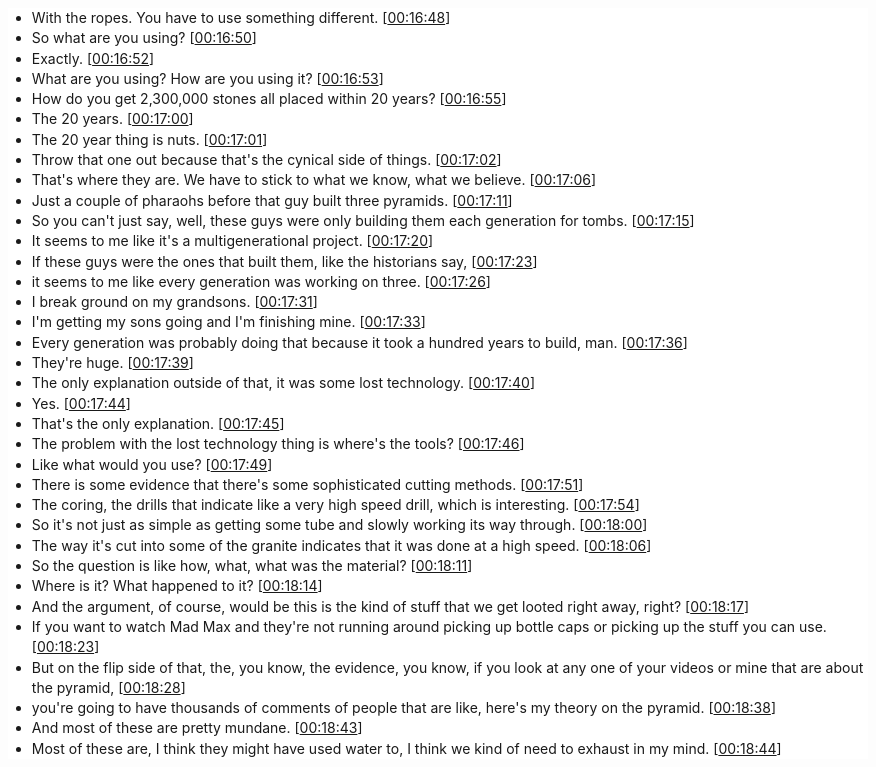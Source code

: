 *  With the ropes. You have to use something different. [[00:16:48](https://www.youtube.com/watch?v=Ol7PofIyZPI&t=1008.0s)]
*  So what are you using? [[00:16:50](https://www.youtube.com/watch?v=Ol7PofIyZPI&t=1010.0s)]
*  Exactly. [[00:16:52](https://www.youtube.com/watch?v=Ol7PofIyZPI&t=1012.0s)]
*  What are you using? How are you using it? [[00:16:53](https://www.youtube.com/watch?v=Ol7PofIyZPI&t=1013.0s)]
*  How do you get 2,300,000 stones all placed within 20 years? [[00:16:55](https://www.youtube.com/watch?v=Ol7PofIyZPI&t=1015.0s)]
*  The 20 years. [[00:17:00](https://www.youtube.com/watch?v=Ol7PofIyZPI&t=1020.0s)]
*  The 20 year thing is nuts. [[00:17:01](https://www.youtube.com/watch?v=Ol7PofIyZPI&t=1021.0s)]
*  Throw that one out because that's the cynical side of things. [[00:17:02](https://www.youtube.com/watch?v=Ol7PofIyZPI&t=1022.0s)]
*  That's where they are. We have to stick to what we know, what we believe. [[00:17:06](https://www.youtube.com/watch?v=Ol7PofIyZPI&t=1026.0s)]
*  Just a couple of pharaohs before that guy built three pyramids. [[00:17:11](https://www.youtube.com/watch?v=Ol7PofIyZPI&t=1031.0s)]
*  So you can't just say, well, these guys were only building them each generation for tombs. [[00:17:15](https://www.youtube.com/watch?v=Ol7PofIyZPI&t=1035.0s)]
*  It seems to me like it's a multigenerational project. [[00:17:20](https://www.youtube.com/watch?v=Ol7PofIyZPI&t=1040.0s)]
*  If these guys were the ones that built them, like the historians say, [[00:17:23](https://www.youtube.com/watch?v=Ol7PofIyZPI&t=1043.0s)]
*  it seems to me like every generation was working on three. [[00:17:26](https://www.youtube.com/watch?v=Ol7PofIyZPI&t=1046.0s)]
*  I break ground on my grandsons. [[00:17:31](https://www.youtube.com/watch?v=Ol7PofIyZPI&t=1051.0s)]
*  I'm getting my sons going and I'm finishing mine. [[00:17:33](https://www.youtube.com/watch?v=Ol7PofIyZPI&t=1053.0s)]
*  Every generation was probably doing that because it took a hundred years to build, man. [[00:17:36](https://www.youtube.com/watch?v=Ol7PofIyZPI&t=1056.0s)]
*  They're huge. [[00:17:39](https://www.youtube.com/watch?v=Ol7PofIyZPI&t=1059.0s)]
*  The only explanation outside of that, it was some lost technology. [[00:17:40](https://www.youtube.com/watch?v=Ol7PofIyZPI&t=1060.0s)]
*  Yes. [[00:17:44](https://www.youtube.com/watch?v=Ol7PofIyZPI&t=1064.0s)]
*  That's the only explanation. [[00:17:45](https://www.youtube.com/watch?v=Ol7PofIyZPI&t=1065.0s)]
*  The problem with the lost technology thing is where's the tools? [[00:17:46](https://www.youtube.com/watch?v=Ol7PofIyZPI&t=1066.0s)]
*  Like what would you use? [[00:17:49](https://www.youtube.com/watch?v=Ol7PofIyZPI&t=1069.0s)]
*  There is some evidence that there's some sophisticated cutting methods. [[00:17:51](https://www.youtube.com/watch?v=Ol7PofIyZPI&t=1071.0s)]
*  The coring, the drills that indicate like a very high speed drill, which is interesting. [[00:17:54](https://www.youtube.com/watch?v=Ol7PofIyZPI&t=1074.0s)]
*  So it's not just as simple as getting some tube and slowly working its way through. [[00:18:00](https://www.youtube.com/watch?v=Ol7PofIyZPI&t=1080.0s)]
*  The way it's cut into some of the granite indicates that it was done at a high speed. [[00:18:06](https://www.youtube.com/watch?v=Ol7PofIyZPI&t=1086.0s)]
*  So the question is like how, what, what was the material? [[00:18:11](https://www.youtube.com/watch?v=Ol7PofIyZPI&t=1091.0s)]
*  Where is it? What happened to it? [[00:18:14](https://www.youtube.com/watch?v=Ol7PofIyZPI&t=1094.0s)]
*  And the argument, of course, would be this is the kind of stuff that we get looted right away, right? [[00:18:17](https://www.youtube.com/watch?v=Ol7PofIyZPI&t=1097.0s)]
*  If you want to watch Mad Max and they're not running around picking up bottle caps or picking up the stuff you can use. [[00:18:23](https://www.youtube.com/watch?v=Ol7PofIyZPI&t=1103.0s)]
*  But on the flip side of that, the, you know, the evidence, you know, if you look at any one of your videos or mine that are about the pyramid, [[00:18:28](https://www.youtube.com/watch?v=Ol7PofIyZPI&t=1108.0s)]
*  you're going to have thousands of comments of people that are like, here's my theory on the pyramid. [[00:18:38](https://www.youtube.com/watch?v=Ol7PofIyZPI&t=1118.0s)]
*  And most of these are pretty mundane. [[00:18:43](https://www.youtube.com/watch?v=Ol7PofIyZPI&t=1123.0s)]
*  Most of these are, I think they might have used water to, I think we kind of need to exhaust in my mind. [[00:18:44](https://www.youtube.com/watch?v=Ol7PofIyZPI&t=1124.0s)]
